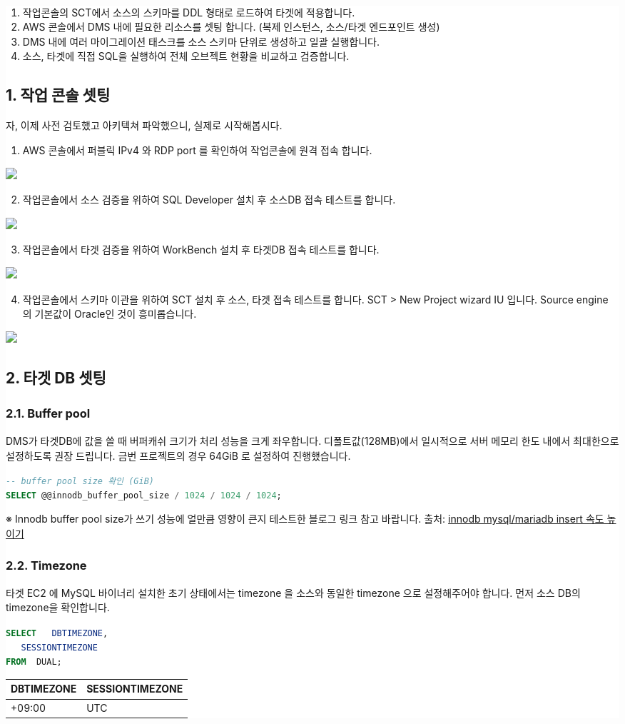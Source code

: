1. 작업콘솔의 SCT에서 소스의 스키마를 DDL 형태로 로드하여 타겟에 적용합니다.
1. AWS 콘솔에서 DMS 내에 필요한 리소스를 셋팅 합니다. (복제 인스턴스, 소스/타겟 엔드포인트 생성)
1. DMS 내에 여러 마이그레이션 태스크를 소스 스키마 단위로 생성하고 일괄 실행합니다.
1. 소스, 타겟에 직접 SQL을 실행하여 전체 오브젝트 현황을 비교하고 검증합니다.

## 1. 작업 콘솔 셋팅

자, 이제 사전 검토했고 아키텍쳐 파악했으니, 실제로 시작해봅시다.

1. AWS 콘솔에서 퍼블릭 IPv4 와 RDP port 를 확인하여 작업콘솔에 원격 접속 합니다.

![](img/aws-dms-2020-11/aws_01.png)

2. 작업콘솔에서 소스 검증을 위하여 SQL Developer 설치 후 소스DB 접속 테스트를 합니다.

![](img/aws-dms-2020-11/sqldeveloper.png)

3. 작업콘솔에서 타겟 검증을 위하여 WorkBench 설치 후 타겟DB 접속 테스트를 합니다.

![](img/aws-dms-2020-11/workbench.png)

4. 작업콘솔에서 스키마 이관을 위하여 SCT 설치 후 소스, 타겟 접속 테스트를 합니다. SCT > New Project wizard IU 입니다. Source engine 의 기본값이 Oracle인 것이 흥미롭습니다.

![](img/aws-dms-2020-11/sct_01.png)

## 2. 타겟 DB 셋팅

### 2.1. Buffer pool

DMS가 타겟DB에 값을 쓸 때 버퍼캐쉬 크기가 처리 성능을 크게 좌우합니다. 디폴트값(128MB)에서 일시적으로 서버 메모리 한도 내에서 최대한으로 설정하도록 권장 드립니다. 금번 프로젝트의 경우 64GiB 로 설정하여 진행했습니다.

```sql
-- buffer pool size 확인 (GiB)
SELECT @@innodb_buffer_pool_size / 1024 / 1024 / 1024;
```

※ Innodb buffer pool size가 쓰기 성능에 얼만큼 영향이 큰지 테스트한 블로그 링크 참고 바랍니다.
출처: [innodb mysql/mariadb insert 속도 높이기](https://santander.co.kr/151)

### 2.2. Timezone

타겟 EC2 에 MySQL 바이너리 설치한 초기 상태에서는 timezone 을 소스와 동일한 timezone 으로 설정해주어야 합니다. 먼저 소스 DB의 timezone을 확인합니다.

```sql
SELECT   DBTIMEZONE,
   SESSIONTIMEZONE
FROM  DUAL;
```

|DBTIMEZONE|SESSIONTIMEZONE|
|--|--|
|+09:00|UTC|
